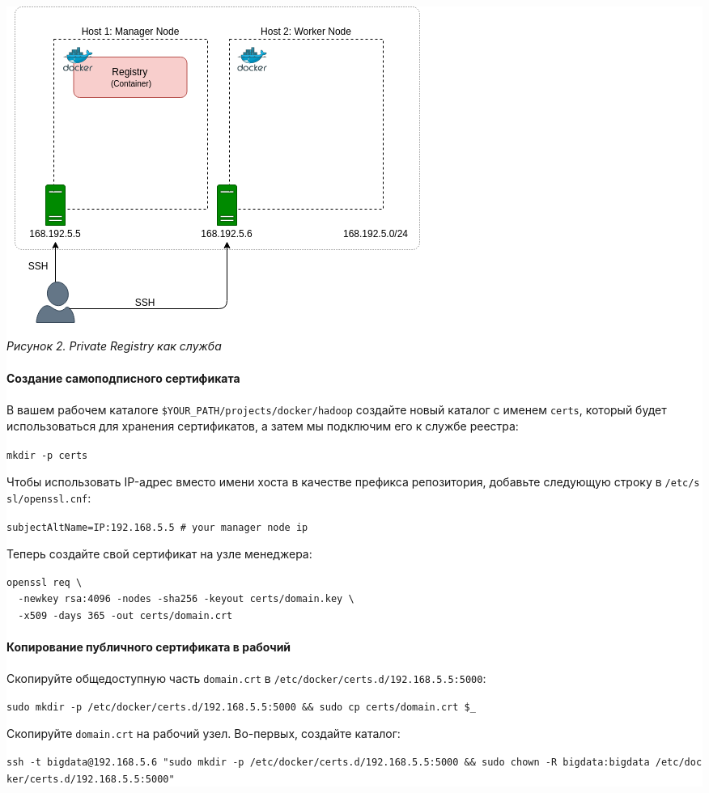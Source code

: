 ![Private Registry as Service](img/docker/hd_swarm_2.png "Private Registry as Service")

<i>Рисунок 2. Private Registry как служба</i>
</center>

#### Создание самоподписного сертификата

В вашем рабочем каталоге `$YOUR_PATH/projects/docker/hadoop` создайте новый каталог с именем `certs`, который будет использоваться для хранения сертификатов, а затем мы подключим его к службе реестра:

`mkdir -p certs`

Чтобы использовать IP-адрес вместо имени хоста в качестве префикса репозитория, добавьте следующую строку в `/etc/ssl/openssl.cnf`:

```
subjectAltName=IP:192.168.5.5 # your manager node ip
```

Теперь создайте свой сертификат на узле менеджера:

```
openssl req \
  -newkey rsa:4096 -nodes -sha256 -keyout certs/domain.key \
  -x509 -days 365 -out certs/domain.crt
```

#### Копирование публичного сертификата в рабочий

Скопируйте общедоступную часть `domain.crt` в `/etc/docker/certs.d/192.168.5.5:5000`:

`sudo mkdir -p /etc/docker/certs.d/192.168.5.5:5000 && sudo cp certs/domain.crt $_`

Скопируйте `domain.crt` на рабочий узел. Во-первых, создайте каталог:

`ssh -t bigdata@192.168.5.6 "sudo mkdir -p /etc/docker/certs.d/192.168.5.5:5000 && sudo chown -R bigdata:bigdata /etc/docker/certs.d/192.168.5.5:5000"`
